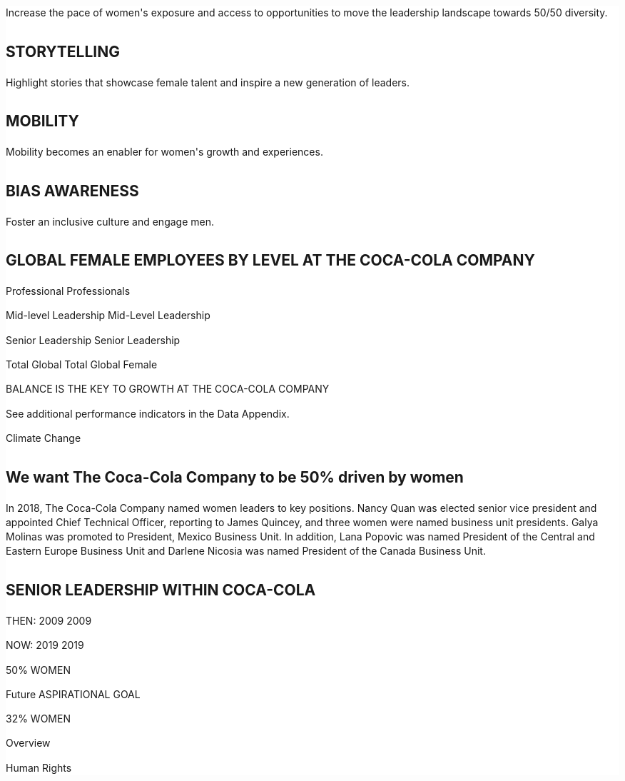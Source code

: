 Increase the pace of women's exposure and access to opportunities to move the leadership landscape towards 50/50 diversity.

## STORYTELLING

Highlight stories that showcase female talent and inspire a new generation of leaders.

## MOBILITY

Mobility becomes an enabler for women's growth and experiences.

## BIAS AWARENESS

Foster an inclusive culture and engage men.

## GLOBAL FEMALE EMPLOYEES BY LEVEL AT THE COCA-COLA COMPANY

Professional Professionals

Mid-level Leadership Mid-Level Leadership

Senior Leadership Senior Leadership

Total Global Total Global Female

BALANCE IS THE KEY TO GROWTH AT THE COCA-COLA COMPANY

See additional performance indicators in the Data Appendix.

Climate Change

## We want The Coca-Cola Company to be 50% driven by women

In 2018, The Coca-Cola Company named women leaders to key positions. Nancy Quan was elected senior vice president and appointed Chief Technical Officer, reporting to James Quincey, and three women were named business unit presidents. Galya Molinas was promoted to President, Mexico Business Unit. In addition, Lana Popovic was named President of the Central and Eastern Europe Business Unit and Darlene Nicosia was named President of the Canada Business Unit.

## SENIOR LEADERSHIP WITHIN COCA-COLA

THEN: 2009 2009

NOW: 2019 2019

50% WOMEN

Future ASPIRATIONAL GOAL

32% WOMEN

Overview

Human Rights
